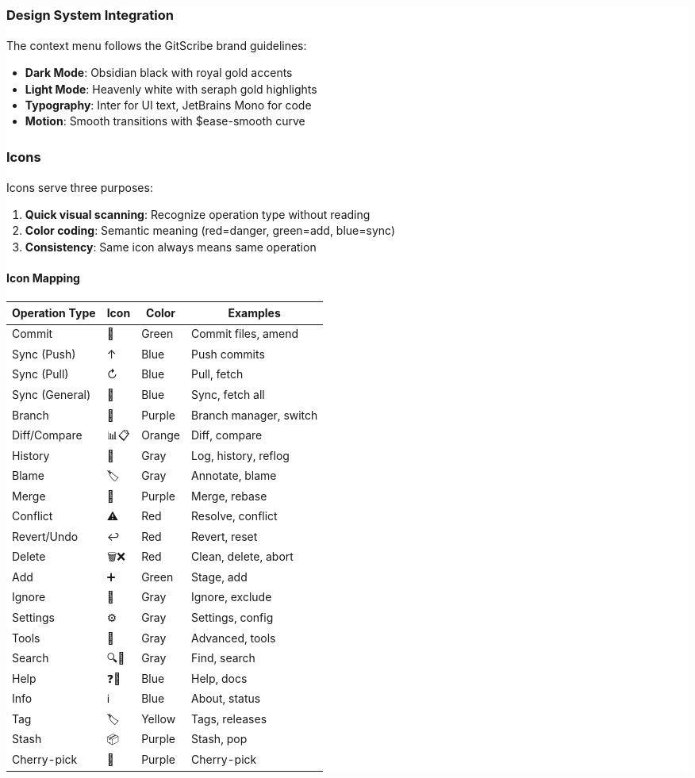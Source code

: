 ### Design System Integration

The context menu follows the GitScribe brand guidelines:
- **Dark Mode**: Obsidian black with royal gold accents
- **Light Mode**: Heavenly white with seraph gold highlights
- **Typography**: Inter for UI text, JetBrains Mono for code
- **Motion**: Smooth transitions with $ease-smooth curve

### Icons

Icons serve three purposes:
1. **Quick visual scanning**: Recognize operation type without reading
2. **Color coding**: Semantic meaning (red=danger, green=add, blue=sync)
3. **Consistency**: Same icon always means same operation

#### Icon Mapping

| Operation Type | Icon | Color | Examples |
|---------------|------|-------|----------|
| Commit | 📝 | Green | Commit files, amend |
| Sync (Push) | ↑ | Blue | Push commits |
| Sync (Pull) | ↻ | Blue | Pull, fetch |
| Sync (General) | 🔄 | Blue | Sync, fetch all |
| Branch | 🌿 | Purple | Branch manager, switch |
| Diff/Compare | 📊📋 | Orange | Diff, compare |
| History | 📜 | Gray | Log, history, reflog |
| Blame | 🏷️ | Gray | Annotate, blame |
| Merge | 🔀 | Purple | Merge, rebase |
| Conflict | ⚠️ | Red | Resolve, conflict |
| Revert/Undo | ↩️ | Red | Revert, reset |
| Delete | 🗑️❌ | Red | Clean, delete, abort |
| Add | ➕ | Green | Stage, add |
| Ignore | 🚫 | Gray | Ignore, exclude |
| Settings | ⚙️ | Gray | Settings, config |
| Tools | 🔧 | Gray | Advanced, tools |
| Search | 🔍🔎 | Gray | Find, search |
| Help | ❓📖 | Blue | Help, docs |
| Info | ℹ️ | Blue | About, status |
| Tag | 🏷️ | Yellow | Tags, releases |
| Stash | 📦 | Purple | Stash, pop |
| Cherry-pick | 🍒 | Purple | Cherry-pick |
